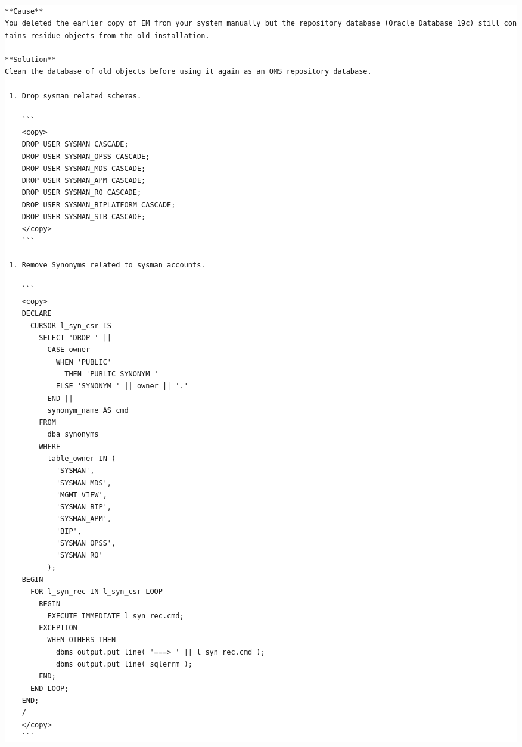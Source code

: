 	**Cause**   
	You deleted the earlier copy of EM from your system manually but the repository database (Oracle Database 19c) still contains residue objects from the old installation. 

	**Solution**   
	Clean the database of old objects before using it again as an OMS repository database.

	 1. Drop sysman related schemas.

		```
		<copy>
		DROP USER SYSMAN CASCADE; 
		DROP USER SYSMAN_OPSS CASCADE;
		DROP USER SYSMAN_MDS CASCADE;
		DROP USER SYSMAN_APM CASCADE;
		DROP USER SYSMAN_RO CASCADE;
		DROP USER SYSMAN_BIPLATFORM CASCADE;
		DROP USER SYSMAN_STB CASCADE;
		</copy>
		```

	 1. Remove Synonyms related to sysman accounts.

		```
		<copy>
		DECLARE
		  CURSOR l_syn_csr IS
			SELECT 'DROP ' ||
			  CASE owner
				WHEN 'PUBLIC'
				  THEN 'PUBLIC SYNONYM '
				ELSE 'SYNONYM ' || owner || '.'
			  END ||
			  synonym_name AS cmd
			FROM
			  dba_synonyms
			WHERE
			  table_owner IN (
				'SYSMAN',
				'SYSMAN_MDS',
				'MGMT_VIEW',
				'SYSMAN_BIP',
				'SYSMAN_APM',
				'BIP',
				'SYSMAN_OPSS',
				'SYSMAN_RO'
			  );
		BEGIN
		  FOR l_syn_rec IN l_syn_csr LOOP
			BEGIN
			  EXECUTE IMMEDIATE l_syn_rec.cmd;
			EXCEPTION
			  WHEN OTHERS THEN
				dbms_output.put_line( '===> ' || l_syn_rec.cmd );
				dbms_output.put_line( sqlerrm );
			END;
		  END LOOP;
		END;
		/
		</copy>
		```
